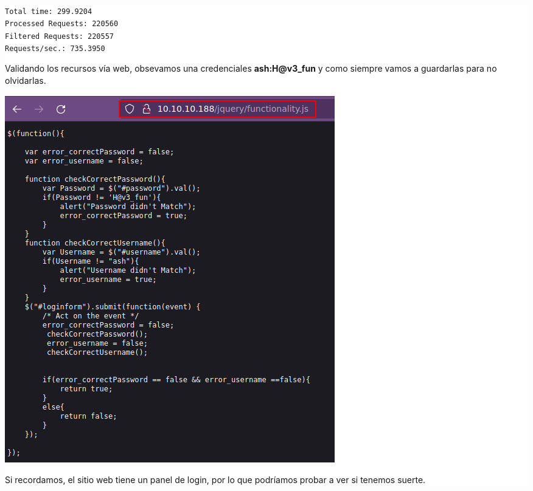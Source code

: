 ```bash
Total time: 299.9204
Processed Requests: 220560
Filtered Requests: 220557
Requests/sec.: 735.3950
```

Validando los recursos vía web, obsevamos una credenciales **ash:H@v3_fun** y como siempre vamos a guardarlas para no olvidarlas.

![""](/assets/images/htb-cache/cache-web3.png)

Si recordamos, el sitio web tiene un panel de login, por lo que podríamos probar a ver si tenemos suerte.

